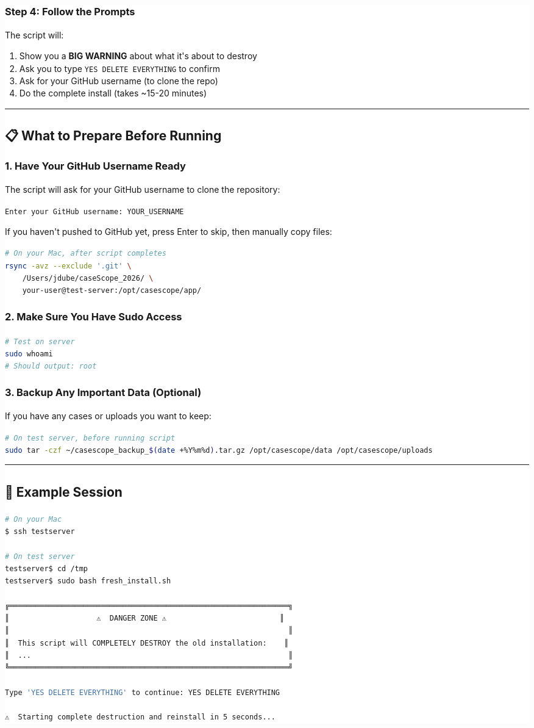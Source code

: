 ### Step 4: Follow the Prompts

The script will:
1. Show you a **BIG WARNING** about what it's about to destroy
2. Ask you to type `YES DELETE EVERYTHING` to confirm
3. Ask for your GitHub username (to clone the repo)
4. Do the complete install (takes ~15-20 minutes)

---

## 📋 What to Prepare Before Running

### 1. Have Your GitHub Username Ready

The script will ask for your GitHub username to clone the repository:
```
Enter your GitHub username: YOUR_USERNAME
```

If you haven't pushed to GitHub yet, press Enter to skip, then manually copy files:
```bash
# On your Mac, after script completes
rsync -avz --exclude '.git' \
    /Users/jdube/caseScope_2026/ \
    your-user@test-server:/opt/casescope/app/
```

### 2. Make Sure You Have Sudo Access

```bash
# Test on server
sudo whoami
# Should output: root
```

### 3. Backup Any Important Data (Optional)

If you have any cases or uploads you want to keep:
```bash
# On test server, before running script
sudo tar -czf ~/casescope_backup_$(date +%Y%m%d).tar.gz /opt/casescope/data /opt/casescope/uploads
```

---

## 🎯 Example Session

```bash
# On your Mac
$ ssh testserver

# On test server
testserver$ cd /tmp
testserver$ sudo bash fresh_install.sh

╔════════════════════════════════════════════════════════════════╗
║                    ⚠️  DANGER ZONE ⚠️                          ║
║                                                                ║
║  This script will COMPLETELY DESTROY the old installation:    ║
║  ...                                                           ║
╚════════════════════════════════════════════════════════════════╝

Type 'YES DELETE EVERYTHING' to continue: YES DELETE EVERYTHING

⚠️  Starting complete destruction and reinstall in 5 seconds...

```
